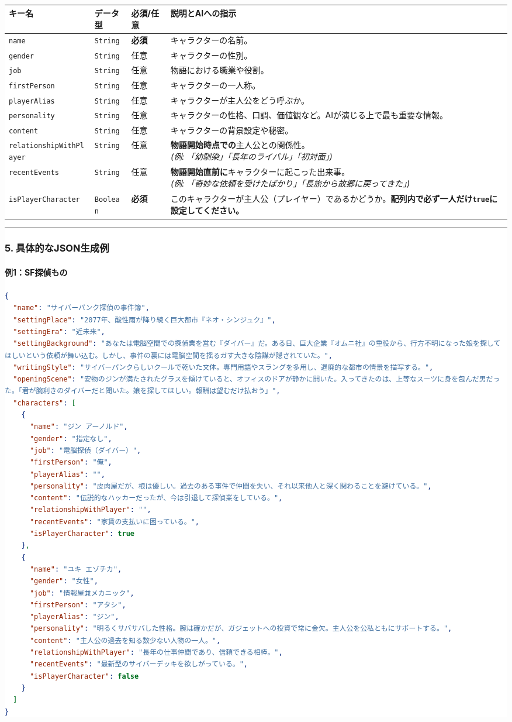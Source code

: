 | キー名                   | データ型 | 必須/任意 | 説明とAIへの指示                                                                                                                                                                                                   |
| :----------------------- | :------- | :-------- | :----------------------------------------------------------------------------------------------------------------------------------------------------------------------------------------------------------------- |
| `name`                   | `String` | **必須**  | キャラクターの名前。                                                                                                                                                                                               |
| `gender`                 | `String` | 任意      | キャラクターの性別。                                                                                                                                                                                               |
| `job`                    | `String` | 任意      | 物語における職業や役割。                                                                                                                                                                                           |
| `firstPerson`            | `String` | 任意      | キャラクターの一人称。                                                                                                                                                                                             |
| `playerAlias`            | `String` | 任意      | キャラクターが主人公をどう呼ぶか。                                                                                                                                                                                   |
| `personality`            | `String` | 任意      | キャラクターの性格、口調、価値観など。AIが演じる上で最も重要な情報。                                                                                                                                                 |
| `content`                | `String` | 任意      | キャラクターの背景設定や秘密。                                                                                                                                                                                     |
| `relationshipWithPlayer` | `String` | 任意      | **物語開始時点での**主人公との関係性。<br>*(例: 「幼馴染」「長年のライバル」「初対面」)*                                                                                                                               |
| `recentEvents`           | `String` | 任意      | **物語開始直前に**キャラクターに起こった出来事。<br>*(例: 「奇妙な依頼を受けたばかり」「長旅から故郷に戻ってきた」)*                                                                                                |
| `isPlayerCharacter`      | `Boolean`| **必須**  | このキャラクターが主人公（プレイヤー）であるかどうか。**配列内で必ず一人だけ`true`に設定してください。**                                                                                                        |

---

### 5. 具体的なJSON生成例

#### 例1：SF探偵もの
```json
{
  "name": "サイバーパンク探偵の事件簿",
  "settingPlace": "2077年、酸性雨が降り続く巨大都市『ネオ・シンジュク』",
  "settingEra": "近未来",
  "settingBackground": "あなたは電脳空間での探偵業を営む『ダイバー』だ。ある日、巨大企業『オムニ社』の重役から、行方不明になった娘を探してほしいという依頼が舞い込む。しかし、事件の裏には電脳空間を揺るガす大きな陰謀が隠されていた。",
  "writingStyle": "サイバーパンクらしいクールで乾いた文体。専門用語やスラングを多用し、退廃的な都市の情景を描写する。",
  "openingScene": "安物のジンが満たされたグラスを傾けていると、オフィスのドアが静かに開いた。入ってきたのは、上等なスーツに身を包んだ男だった。「君が腕利きのダイバーだと聞いた。娘を探してほしい。報酬は望むだけ払おう」",
  "characters": [
    {
      "name": "ジン アーノルド",
      "gender": "指定なし",
      "job": "電脳探偵（ダイバー）",
      "firstPerson": "俺",
      "playerAlias": "",
      "personality": "皮肉屋だが、根は優しい。過去のある事件で仲間を失い、それ以来他人と深く関わることを避けている。",
      "content": "伝説的なハッカーだったが、今は引退して探偵業をしている。",
      "relationshipWithPlayer": "",
      "recentEvents": "家賃の支払いに困っている。",
      "isPlayerCharacter": true
    },
    {
      "name": "ユキ エゾチカ",
      "gender": "女性",
      "job": "情報屋兼メカニック",
      "firstPerson": "アタシ",
      "playerAlias": "ジン",
      "personality": "明るくサバサバした性格。腕は確かだが、ガジェットへの投資で常に金欠。主人公を公私ともにサポートする。",
      "content": "主人公の過去を知る数少ない人物の一人。",
      "relationshipWithPlayer": "長年の仕事仲間であり、信頼できる相棒。",
      "recentEvents": "最新型のサイバーデッキを欲しがっている。",
      "isPlayerCharacter": false
    }
  ]
}
```
